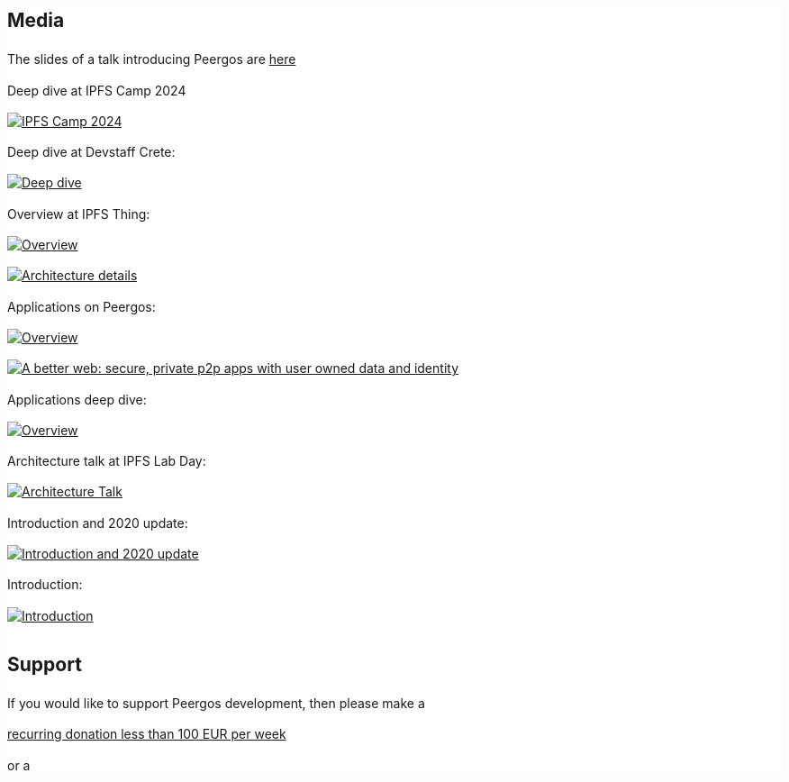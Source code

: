 Media
---------
The slides of a talk introducing Peergos are [here](https://speakerdeck.com/ianopolous/peergos-architecture) 

Deep dive at IPFS Camp 2024

[![IPFS Camp 2024](https://img.youtube.com/vi/yDU4GHsEo34/0.jpg)](https://www.youtube.com/watch?v=yDU4GHsEo34)

Deep dive at Devstaff Crete:

[![Deep dive](https://img.youtube.com/vi/Po_fdZYcfXo/0.jpg)](https://www.youtube.com/watch?v=Po_fdZYcfXo)

Overview at IPFS Thing:

[![Overview](https://img.youtube.com/vi/g1vzoZjG9Zo/0.jpg)](https://www.youtube.com/watch?v=g1vzoZjG9Zo)

[![Architecture details](https://img.youtube.com/vi/HVyrVUI2-RA/0.jpg)](https://www.youtube.com/watch?v=HVyrVUI2-RA)

Applications on Peergos:

[![Overview](https://img.youtube.com/vi/3i1TtknNw2E/0.jpg)](https://www.youtube.com/watch?v=3i1TtknNw2E)

[![A better web: secure, private p2p apps with user owned data and identity](https://img.youtube.com/vi/mSElk2jcFqY/0.jpg)](https://www.youtube.com/watch?v=mSElk2jcFqY)

Applications deep dive:

[![Overview](https://img.youtube.com/vi/oberD75GU8I/0.jpg)](https://www.youtube.com/watch?v=oberD75GU8I)


Architecture talk at IPFS Lab Day:

[![Architecture Talk](https://img.youtube.com/vi/h54pShffxvI/0.jpg)](https://www.youtube.com/watch?v=h54pShffxvI)

Introduction and 2020 update:

[![Introduction and 2020 update](https://img.youtube.com/vi/oXMqYDLKWPc/0.jpg)](https://www.youtube.com/watch?v=oXMqYDLKWPc)

Introduction:

[![Introduction](https://img.youtube.com/vi/dCLboQDlzds/0.jpg)](https://www.youtube.com/watch?v=dCLboQDlzds)


Support
-------
If you would like to support Peergos development, then please make a 

[recurring donation less than 100 EUR per week](https://liberapay.com/peergos)

or a 
